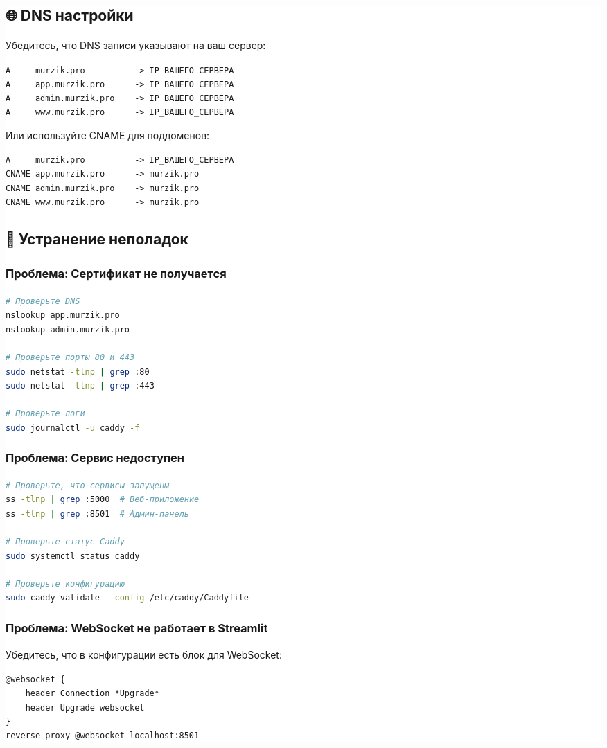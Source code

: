 ## 🌐 DNS настройки

Убедитесь, что DNS записи указывают на ваш сервер:

```
A     murzik.pro          -> IP_ВАШЕГО_СЕРВЕРА
A     app.murzik.pro      -> IP_ВАШЕГО_СЕРВЕРА  
A     admin.murzik.pro    -> IP_ВАШЕГО_СЕРВЕРА
A     www.murzik.pro      -> IP_ВАШЕГО_СЕРВЕРА
```

Или используйте CNAME для поддоменов:
```
A     murzik.pro          -> IP_ВАШЕГО_СЕРВЕРА
CNAME app.murzik.pro      -> murzik.pro
CNAME admin.murzik.pro    -> murzik.pro
CNAME www.murzik.pro      -> murzik.pro
```

## 🚨 Устранение неполадок

### Проблема: Сертификат не получается
```bash
# Проверьте DNS
nslookup app.murzik.pro
nslookup admin.murzik.pro

# Проверьте порты 80 и 443
sudo netstat -tlnp | grep :80
sudo netstat -tlnp | grep :443

# Проверьте логи
sudo journalctl -u caddy -f
```

### Проблема: Сервис недоступен
```bash
# Проверьте, что сервисы запущены
ss -tlnp | grep :5000  # Веб-приложение
ss -tlnp | grep :8501  # Админ-панель

# Проверьте статус Caddy
sudo systemctl status caddy

# Проверьте конфигурацию
sudo caddy validate --config /etc/caddy/Caddyfile
```

### Проблема: WebSocket не работает в Streamlit
Убедитесь, что в конфигурации есть блок для WebSocket:
```caddy
@websocket {
    header Connection *Upgrade*
    header Upgrade websocket
}
reverse_proxy @websocket localhost:8501
```
